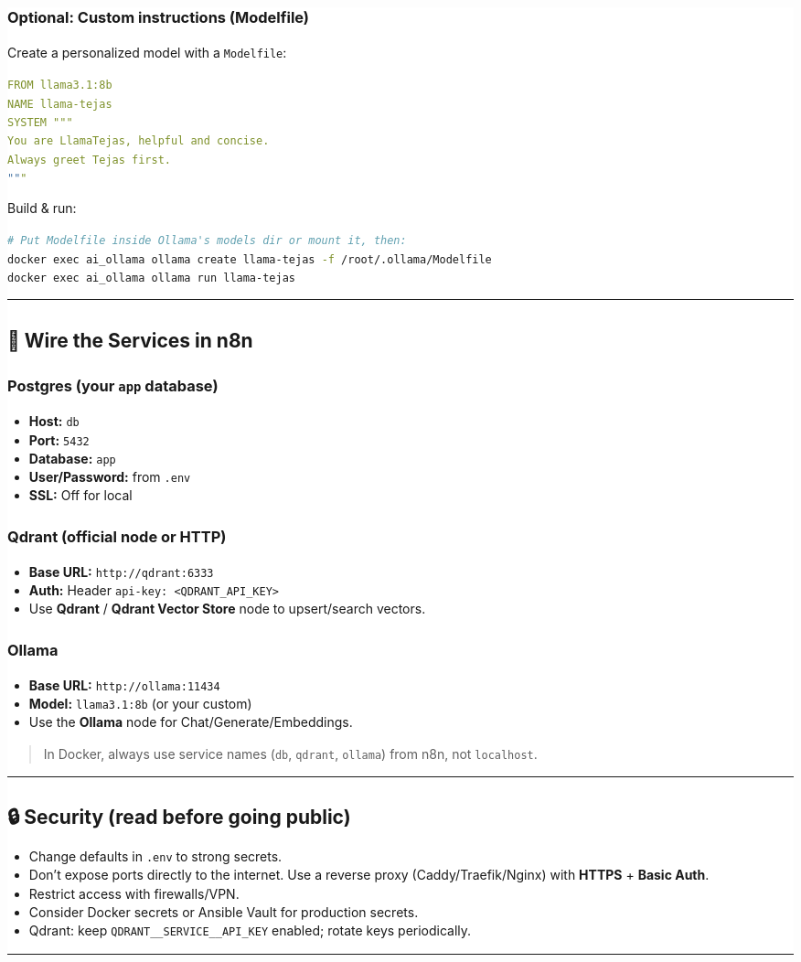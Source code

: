 ### Optional: Custom instructions (Modelfile)
Create a personalized model with a `Modelfile`:

```yaml
FROM llama3.1:8b
NAME llama-tejas
SYSTEM """
You are LlamaTejas, helpful and concise.
Always greet Tejas first.
"""
```

Build & run:
```bash
# Put Modelfile inside Ollama's models dir or mount it, then:
docker exec ai_ollama ollama create llama-tejas -f /root/.ollama/Modelfile
docker exec ai_ollama ollama run llama-tejas
```

---

## 🔗 Wire the Services in n8n

### Postgres (your `app` database)
- **Host:** `db`  
- **Port:** `5432`  
- **Database:** `app`  
- **User/Password:** from `.env`  
- **SSL:** Off for local

### Qdrant (official node or HTTP)
- **Base URL:** `http://qdrant:6333`  
- **Auth:** Header `api-key: <QDRANT_API_KEY>`  
- Use **Qdrant** / **Qdrant Vector Store** node to upsert/search vectors.

### Ollama
- **Base URL:** `http://ollama:11434`  
- **Model:** `llama3.1:8b` (or your custom)  
- Use the **Ollama** node for Chat/Generate/Embeddings.

> In Docker, always use service names (`db`, `qdrant`, `ollama`) from n8n, not `localhost`.

---

## 🔒 Security (read before going public)
- Change defaults in `.env` to strong secrets.
- Don’t expose ports directly to the internet. Use a reverse proxy (Caddy/Traefik/Nginx) with **HTTPS** + **Basic Auth**.
- Restrict access with firewalls/VPN.  
- Consider Docker secrets or Ansible Vault for production secrets.  
- Qdrant: keep `QDRANT__SERVICE__API_KEY` enabled; rotate keys periodically.

---
